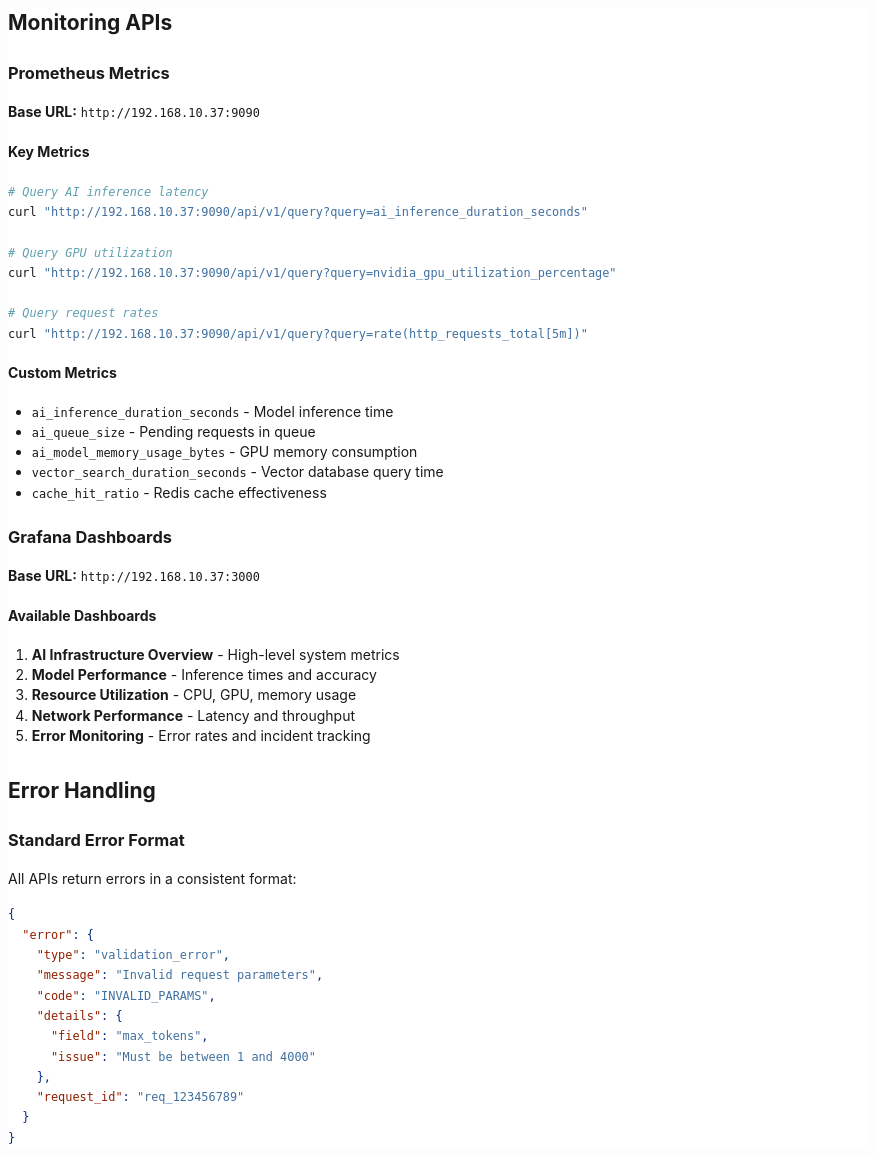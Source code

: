 ## Monitoring APIs

### Prometheus Metrics

**Base URL:** `http://192.168.10.37:9090`

#### Key Metrics

```bash
# Query AI inference latency
curl "http://192.168.10.37:9090/api/v1/query?query=ai_inference_duration_seconds"

# Query GPU utilization
curl "http://192.168.10.37:9090/api/v1/query?query=nvidia_gpu_utilization_percentage"

# Query request rates
curl "http://192.168.10.37:9090/api/v1/query?query=rate(http_requests_total[5m])"
```

#### Custom Metrics

- `ai_inference_duration_seconds` - Model inference time
- `ai_queue_size` - Pending requests in queue
- `ai_model_memory_usage_bytes` - GPU memory consumption
- `vector_search_duration_seconds` - Vector database query time
- `cache_hit_ratio` - Redis cache effectiveness

### Grafana Dashboards

**Base URL:** `http://192.168.10.37:3000`

#### Available Dashboards

1. **AI Infrastructure Overview** - High-level system metrics
2. **Model Performance** - Inference times and accuracy
3. **Resource Utilization** - CPU, GPU, memory usage
4. **Network Performance** - Latency and throughput
5. **Error Monitoring** - Error rates and incident tracking

## Error Handling

### Standard Error Format

All APIs return errors in a consistent format:

```json
{
  "error": {
    "type": "validation_error",
    "message": "Invalid request parameters",
    "code": "INVALID_PARAMS",
    "details": {
      "field": "max_tokens",
      "issue": "Must be between 1 and 4000"
    },
    "request_id": "req_123456789"
  }
}
```
